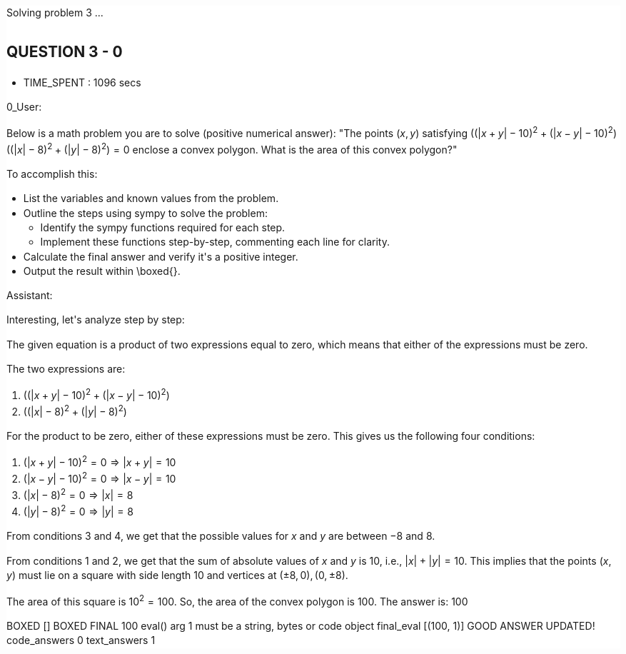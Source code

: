 Solving problem 3 ...



## QUESTION 3 - 0 
- TIME_SPENT : 1096 secs

0_User:

Below is a math problem you are to solve (positive numerical answer):
"The points $\left(x, y\right)$ satisfying $((\vert x + y \vert - 10)^2 + ( \vert x - y \vert - 10)^2)((\vert x \vert - 8)^2 + ( \vert y \vert - 8)^2) = 0$ enclose a convex polygon. What is the area of this convex polygon?"

To accomplish this:
- List the variables and known values from the problem.
- Outline the steps using sympy to solve the problem:
  * Identify the sympy functions required for each step.
  * Implement these functions step-by-step, commenting each line for clarity.
- Calculate the final answer and verify it's a positive integer.
- Output the result within \boxed{}.

Assistant:

Interesting, let's analyze step by step:



The given equation is a product of two expressions equal to zero, which means that either of the expressions must be zero.

The two expressions are:

1. $((\vert x + y \vert - 10)^2 + ( \vert x - y \vert - 10)^2)$
2. $((\vert x \vert - 8)^2 + ( \vert y \vert - 8)^2)$

For the product to be zero, either of these expressions must be zero. This gives us the following four conditions:

1. $(\vert x + y \vert - 10)^2 = 0 \Rightarrow \vert x + y \vert = 10$
2. $(\vert x - y \vert - 10)^2 = 0 \Rightarrow \vert x - y \vert = 10$
3. $(\vert x \vert - 8)^2 = 0 \Rightarrow \vert x \vert = 8$
4. $(\vert y \vert - 8)^2 = 0 \Rightarrow \vert y \vert = 8$

From conditions 3 and 4, we get that the possible values for $x$ and $y$ are between $-8$ and $8$.

From conditions 1 and 2, we get that the sum of absolute values of $x$ and $y$ is $10$, i.e., $|x| + |y| = 10$. This implies that the points $(x, y)$ must lie on a square with side length $10$ and vertices at $(\pm 8, 0), (0, \pm 8)$.

The area of this square is $10^2 = 100$. So, the area of the convex polygon is $100$.
The answer is: $100$

BOXED []
BOXED FINAL 100
eval() arg 1 must be a string, bytes or code object final_eval
[(100, 1)]
GOOD ANSWER UPDATED!
code_answers 0 text_answers 1
